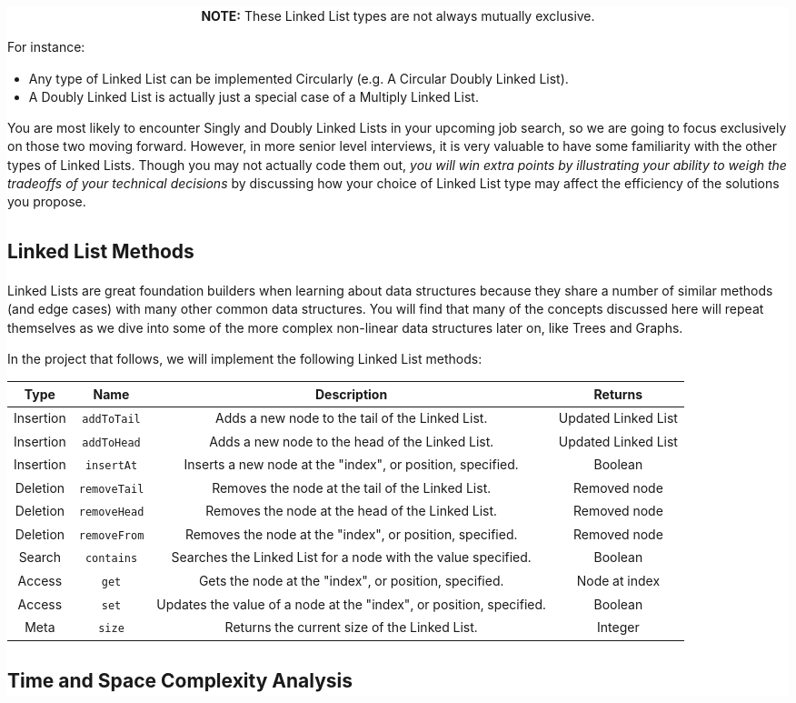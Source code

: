 <p align="center">
  <b>NOTE:</b> These Linked List types are not always mutually exclusive.
</p>

For instance:

- Any type of Linked List can be implemented Circularly (e.g. A Circular
  Doubly Linked List).
- A Doubly Linked List is actually just a special case of a Multiply Linked
  List.

You are most likely to encounter Singly and Doubly Linked Lists in your upcoming
job search, so we are going to focus exclusively on those two moving forward.
However, in more senior level interviews, it is very valuable to have some
familiarity with the other types of Linked Lists. Though you may not actually
code them out, _you will win extra points by illustrating your ability to weigh
the tradeoffs of your technical decisions_ by discussing how your choice of
Linked List type may affect the efficiency of the solutions you propose.

## Linked List Methods

Linked Lists are great foundation builders when learning about data structures
because they share a number of similar methods (and edge cases) with many other
common data structures. You will find that many of the concepts discussed here
will repeat themselves as we dive into some of the more complex non-linear data
structures later on, like Trees and Graphs.

In the project that follows, we will implement the following Linked List
methods:

|   Type    |     Name     |                             Description                             |       Returns       |
| :-------: | :----------: | :-----------------------------------------------------------------: | :-----------------: |
| Insertion | `addToTail`  |           Adds a new node to the tail of the Linked List.           | Updated Linked List |
| Insertion | `addToHead`  |           Adds a new node to the head of the Linked List.           | Updated Linked List |
| Insertion |  `insertAt`  |     Inserts a new node at the "index", or position, specified.      |       Boolean       |
| Deletion  | `removeTail` |          Removes the node at the tail of the Linked List.           |    Removed node     |
| Deletion  | `removeHead` |          Removes the node at the head of the Linked List.           |    Removed node     |
| Deletion  | `removeFrom` |      Removes the node at the "index", or position, specified.       |    Removed node     |
|  Search   |  `contains`  |    Searches the Linked List for a node with the value specified.    |       Boolean       |
|  Access   |    `get`     |        Gets the node at the "index", or position, specified.        |    Node at index    |
|  Access   |    `set`     | Updates the value of a node at the "index", or position, specified. |       Boolean       |
|   Meta    |    `size`    |            Returns the current size of the Linked List.             |       Integer       |


## Time and Space Complexity Analysis
